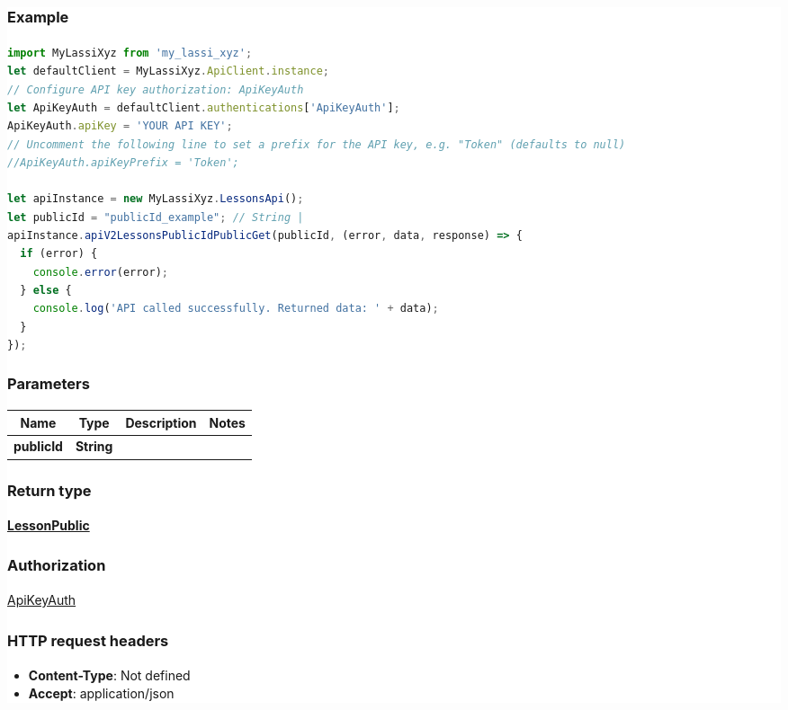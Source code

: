 

### Example

```javascript
import MyLassiXyz from 'my_lassi_xyz';
let defaultClient = MyLassiXyz.ApiClient.instance;
// Configure API key authorization: ApiKeyAuth
let ApiKeyAuth = defaultClient.authentications['ApiKeyAuth'];
ApiKeyAuth.apiKey = 'YOUR API KEY';
// Uncomment the following line to set a prefix for the API key, e.g. "Token" (defaults to null)
//ApiKeyAuth.apiKeyPrefix = 'Token';

let apiInstance = new MyLassiXyz.LessonsApi();
let publicId = "publicId_example"; // String | 
apiInstance.apiV2LessonsPublicIdPublicGet(publicId, (error, data, response) => {
  if (error) {
    console.error(error);
  } else {
    console.log('API called successfully. Returned data: ' + data);
  }
});
```

### Parameters


Name | Type | Description  | Notes
------------- | ------------- | ------------- | -------------
 **publicId** | **String**|  | 

### Return type

[**LessonPublic**](LessonPublic.md)

### Authorization

[ApiKeyAuth](../README.md#ApiKeyAuth)

### HTTP request headers

- **Content-Type**: Not defined
- **Accept**: application/json

